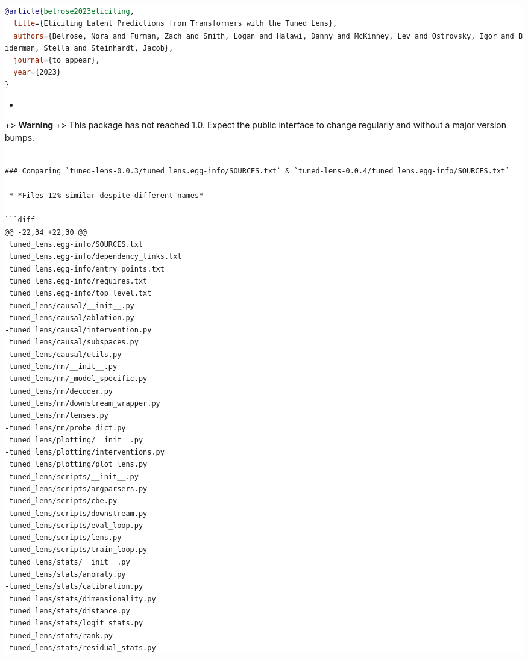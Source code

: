  ```bibtex
 @article{belrose2023eliciting,
   title={Eliciting Latent Predictions from Transformers with the Tuned Lens},
   authors={Belrose, Nora and Furman, Zach and Smith, Logan and Halawi, Danny and McKinney, Lev and Ostrovsky, Igor and Biderman, Stella and Steinhardt, Jacob},
   journal={to appear},
   year={2023}
 }
 ```
+
+> **Warning**
+> This package has not reached 1.0. Expect the public interface to change regularly and without a major version bumps.
```

### Comparing `tuned-lens-0.0.3/tuned_lens.egg-info/SOURCES.txt` & `tuned-lens-0.0.4/tuned_lens.egg-info/SOURCES.txt`

 * *Files 12% similar despite different names*

```diff
@@ -22,34 +22,30 @@
 tuned_lens.egg-info/SOURCES.txt
 tuned_lens.egg-info/dependency_links.txt
 tuned_lens.egg-info/entry_points.txt
 tuned_lens.egg-info/requires.txt
 tuned_lens.egg-info/top_level.txt
 tuned_lens/causal/__init__.py
 tuned_lens/causal/ablation.py
-tuned_lens/causal/intervention.py
 tuned_lens/causal/subspaces.py
 tuned_lens/causal/utils.py
 tuned_lens/nn/__init__.py
 tuned_lens/nn/_model_specific.py
 tuned_lens/nn/decoder.py
 tuned_lens/nn/downstream_wrapper.py
 tuned_lens/nn/lenses.py
-tuned_lens/nn/probe_dict.py
 tuned_lens/plotting/__init__.py
-tuned_lens/plotting/interventions.py
 tuned_lens/plotting/plot_lens.py
 tuned_lens/scripts/__init__.py
 tuned_lens/scripts/argparsers.py
 tuned_lens/scripts/cbe.py
 tuned_lens/scripts/downstream.py
 tuned_lens/scripts/eval_loop.py
 tuned_lens/scripts/lens.py
 tuned_lens/scripts/train_loop.py
 tuned_lens/stats/__init__.py
 tuned_lens/stats/anomaly.py
-tuned_lens/stats/calibration.py
 tuned_lens/stats/dimensionality.py
 tuned_lens/stats/distance.py
 tuned_lens/stats/logit_stats.py
 tuned_lens/stats/rank.py
 tuned_lens/stats/residual_stats.py
```

